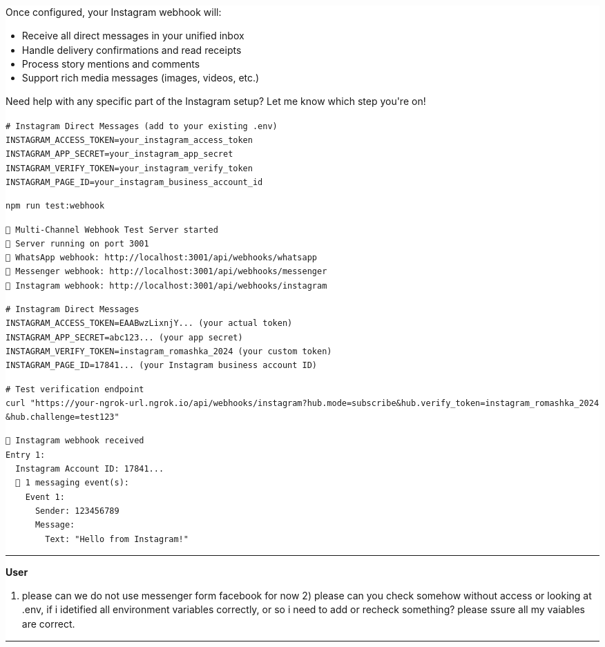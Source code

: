 Once configured, your Instagram webhook will:
- Receive all direct messages in your unified inbox
- Handle delivery confirmations and read receipts
- Process story mentions and comments
- Support rich media messages (images, videos, etc.)

Need help with any specific part of the Instagram setup? Let me know which step you're on!

```plaintext
# Instagram Direct Messages (add to your existing .env)
INSTAGRAM_ACCESS_TOKEN=your_instagram_access_token
INSTAGRAM_APP_SECRET=your_instagram_app_secret
INSTAGRAM_VERIFY_TOKEN=your_instagram_verify_token
INSTAGRAM_PAGE_ID=your_instagram_business_account_id
```

```shellscript
npm run test:webhook
```

```plaintext
🚀 Multi-Channel Webhook Test Server started
📡 Server running on port 3001
🔗 WhatsApp webhook: http://localhost:3001/api/webhooks/whatsapp
🔗 Messenger webhook: http://localhost:3001/api/webhooks/messenger
🔗 Instagram webhook: http://localhost:3001/api/webhooks/instagram
```

```plaintext
# Instagram Direct Messages
INSTAGRAM_ACCESS_TOKEN=EAABwzLixnjY... (your actual token)
INSTAGRAM_APP_SECRET=abc123... (your app secret)
INSTAGRAM_VERIFY_TOKEN=instagram_romashka_2024 (your custom token)
INSTAGRAM_PAGE_ID=17841... (your Instagram business account ID)
```

```shellscript
# Test verification endpoint
curl "https://your-ngrok-url.ngrok.io/api/webhooks/instagram?hub.mode=subscribe&hub.verify_token=instagram_romashka_2024&hub.challenge=test123"
```

```plaintext
📸 Instagram webhook received
Entry 1:
  Instagram Account ID: 17841...
  📩 1 messaging event(s):
    Event 1:
      Sender: 123456789
      Message:
        Text: "Hello from Instagram!"
```

---

**User**

1) please can we do not use messenger form facebook for now 2) please can you check somehow without access or looking at .env, if i idetified all environment variables correctly, or so i need to add or recheck something? please ssure all  my vaiables are correct.

---